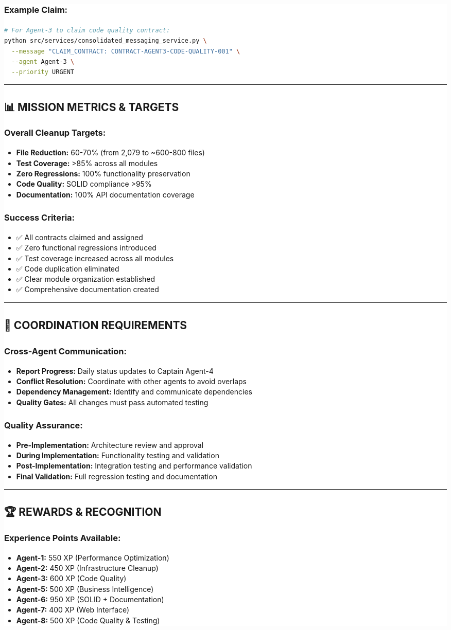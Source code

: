 ### **Example Claim:**
```bash
# For Agent-3 to claim code quality contract:
python src/services/consolidated_messaging_service.py \
  --message "CLAIM_CONTRACT: CONTRACT-AGENT3-CODE-QUALITY-001" \
  --agent Agent-3 \
  --priority URGENT
```

---

## 📊 **MISSION METRICS & TARGETS**

### **Overall Cleanup Targets:**
- **File Reduction:** 60-70% (from 2,079 to ~600-800 files)
- **Test Coverage:** >85% across all modules
- **Zero Regressions:** 100% functionality preservation
- **Code Quality:** SOLID compliance >95%
- **Documentation:** 100% API documentation coverage

### **Success Criteria:**
- ✅ All contracts claimed and assigned
- ✅ Zero functional regressions introduced
- ✅ Test coverage increased across all modules
- ✅ Code duplication eliminated
- ✅ Clear module organization established
- ✅ Comprehensive documentation created

---

## 🚨 **COORDINATION REQUIREMENTS**

### **Cross-Agent Communication:**
- **Report Progress:** Daily status updates to Captain Agent-4
- **Conflict Resolution:** Coordinate with other agents to avoid overlaps
- **Dependency Management:** Identify and communicate dependencies
- **Quality Gates:** All changes must pass automated testing

### **Quality Assurance:**
- **Pre-Implementation:** Architecture review and approval
- **During Implementation:** Functionality testing and validation
- **Post-Implementation:** Integration testing and performance validation
- **Final Validation:** Full regression testing and documentation

---

## 🏆 **REWARDS & RECOGNITION**

### **Experience Points Available:**
- **Agent-1:** 550 XP (Performance Optimization)
- **Agent-2:** 450 XP (Infrastructure Cleanup)
- **Agent-3:** 600 XP (Code Quality)
- **Agent-5:** 500 XP (Business Intelligence)
- **Agent-6:** 950 XP (SOLID + Documentation)
- **Agent-7:** 400 XP (Web Interface)
- **Agent-8:** 500 XP (Code Quality & Testing)
